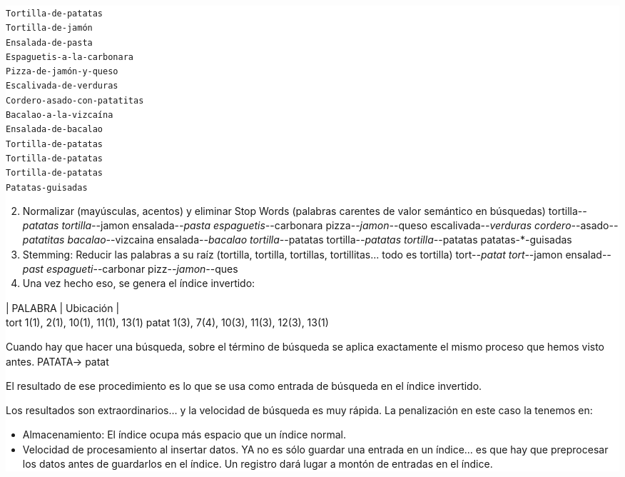     Tortilla-de-patatas
    Tortilla-de-jamón
    Ensalada-de-pasta
    Espaguetis-a-la-carbonara
    Pizza-de-jamón-y-queso
    Escalivada-de-verduras
    Cordero-asado-con-patatitas
    Bacalao-a-la-vizcaína
    Ensalada-de-bacalao
    Tortilla-de-patatas
    Tortilla-de-patatas
    Tortilla-de-patatas
    Patatas-guisadas
2. Normalizar (mayúsculas, acentos) y eliminar Stop Words (palabras carentes de valor semántico en búsquedas)
    tortilla-*-patatas
    tortilla-*-jamon
    ensalada-*-pasta
    espaguetis-*-carbonara
    pizza-*-jamon-*-queso
    escalivada-*-verduras
    cordero-*-asado-*-patatitas
    bacalao-*-vizcaina
    ensalada-*-bacalao
    tortilla-*-patatas
    tortilla-*-patatas
    tortilla-*-patatas
    patatas-*-guisadas
3. Stemming: Reducir las palabras a su raíz (tortilla, tortilla, tortillas, tortillitas... todo es tortilla)
    tort-*-patat
    tort-*-jamon
    ensalad-*-past
    espagueti-*-carbonar
    pizz-*-jamon-*-ques
4. Una vez hecho eso, se genera el índice invertido:

| PALABRA         | Ubicación      |    
    tort            1(1), 2(1), 10(1), 11(1), 13(1)
    patat           1(3), 7(4), 10(3), 11(3), 12(3), 13(1)

Cuando hay que hacer una búsqueda, sobre el término de búsqueda se aplica exactamente el mismo proceso que hemos visto antes.
PATATA->
    patat

El resultado de ese procedimiento es lo que se usa como entrada de búsqueda en el índice invertido.

Los resultados son extraordinarios... y la velocidad de búsqueda es muy rápida.
La penalización en este caso la tenemos en:
- Almacenamiento: El índice ocupa más espacio que un índice normal.
- Velocidad de procesamiento al insertar datos. YA no es sólo guardar una entrada en un índice... es que hay que preprocesar los datos antes de guardarlos en el índice. Un registro dará lugar a montón de entradas en el índice.
